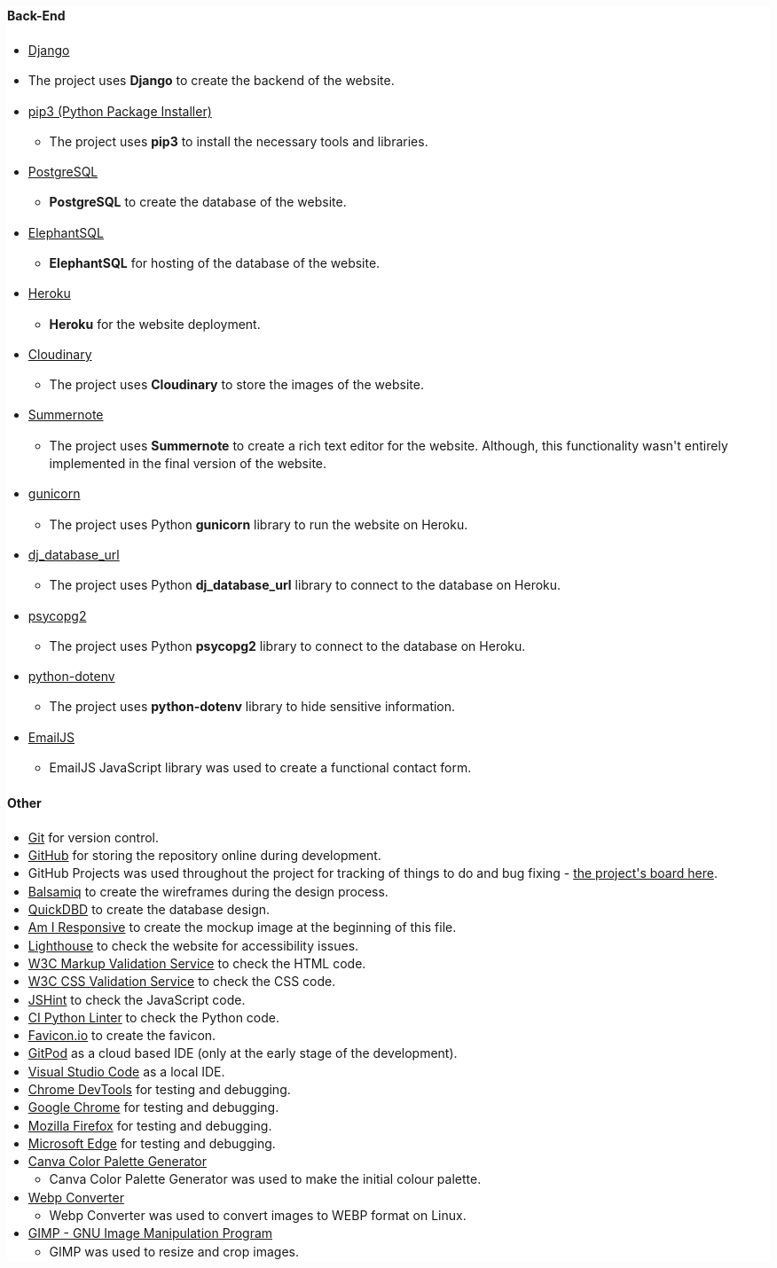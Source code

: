 #### Back-End
- [Django](https://www.djangoproject.com/)
- The project uses **Django** to create the backend of the website.
- [pip3 (Python Package Installer)](https://pip.pypa.io/en/stable/) 
    - The project uses **pip3** to install the necessary tools and libraries.
- [PostgreSQL](https://www.postgresql.org/)
    - **PostgreSQL** to create the database of the website.
- [ElephantSQL](https://www.elephantsql.com/)
    - **ElephantSQL** for hosting of the database of the website.
- [Heroku](https://www.heroku.com/)
    - **Heroku** for the website deployment.
- [Cloudinary](https://cloudinary.com/)
    - The project uses **Cloudinary** to store the images of the website.
- [Summernote](https://summernote.org/)
    - The project uses **Summernote** to create a rich text editor for the website. Although, this functionality wasn't entirely implemented in the final version of the website.
- [gunicorn](https://pypi.org/project/gunicorn/)
    - The project uses Python **gunicorn** library to run the website on Heroku.
- [dj_database_url](https://pypi.org/project/dj-database-url/)
    - The project uses Python **dj_database_url** library to connect to the database on Heroku.
- [psycopg2](https://pypi.org/project/psycopg2/)
    - The project uses Python **psycopg2** library to connect to the database on Heroku.
- [python-dotenv](https://pypi.org/project/python-dotenv/)
    - The project uses **python-dotenv** library to hide sensitive information.

- [EmailJS](https://www.emailjs.com/)
    - EmailJS JavaScript library was used to create a functional contact form.

#### Other
- [Git](https://git-scm.com/) for version control.
- [GitHub](https://github.com/) for storing the repository online during development.
- GitHub Projects was used throughout the project for tracking of things to do and bug fixing - [the project's board here](https://github.com/users/tomdu3/projects/4).
- [Balsamiq](https://balsamiq.com/) to create the wireframes during the design process.
- [QuickDBD](https://www.quickdatabasediagrams.com/) to create the database design.
- [Am I Responsive](http://ami.responsivedesign.is/) to create the mockup image at the beginning of this file.
- [Lighthouse](https://developers.google.com/web/tools/lighthouse) to check the website for accessibility issues.
- [W3C Markup Validation Service](https://validator.w3.org/) to check the HTML code.
- [W3C CSS Validation Service](https://jigsaw.w3.org/css-validator/) to check the CSS code.
- [JSHint](https://jshint.com/) to check the JavaScript code.
- [CI Python Linter](https://pep8ci.herokuapp.com/) to check the Python code.
- [Favicon.io](https://favicon.io/) to create the favicon.
- [GitPod](https://gitpod.io/) as a cloud based IDE (only at the early stage of the development).
- [Visual Studio Code](https://code.visualstudio.com/) as a local IDE.
- [Chrome DevTools](https://developers.google.com/web/tools/chrome-devtools) for testing and debugging.
- [Google Chrome](https://www.google.com/chrome/) for testing and debugging.
- [Mozilla Firefox](https://www.mozilla.org/en-US/firefox/new/) for testing and debugging.
- [Microsoft Edge](https://www.microsoft.com/en-us/edge) for testing and debugging.
- [Canva Color Palette Generator](https://www.canva.com/colors/color-palette-generator/)
	- Canva Color Palette Generator was used to make the initial colour palette.
- [Webp Converter](https://developers.google.com/speed/webp)
	 - Webp Converter was used to convert images to WEBP format on Linux.
- [GIMP - GNU Image Manipulation Program](https://www.gimp.org/)
    - GIMP was used to resize and crop images.
